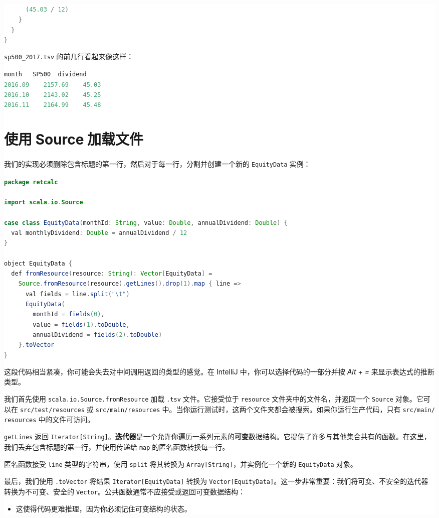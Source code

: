 ```java
      (45.03 / 12)
    }
  }
}
```

`sp500_2017.tsv` 的前几行看起来像这样：

```java
month   SP500  dividend
2016.09    2157.69    45.03
2016.10    2143.02    45.25
2016.11    2164.99    45.48
```

# 使用 Source 加载文件

我们的实现必须删除包含标题的第一行，然后对于每一行，分割并创建一个新的 `EquityData` 实例：

```java
package retcalc

import scala.io.Source

case class EquityData(monthId: String, value: Double, annualDividend: Double) {
  val monthlyDividend: Double = annualDividend / 12
}

object EquityData {
  def fromResource(resource: String): Vector[EquityData] =
    Source.fromResource(resource).getLines().drop(1).map { line =>
      val fields = line.split("\t")
      EquityData(
        monthId = fields(0), 
        value = fields(1).toDouble, 
        annualDividend = fields(2).toDouble)
    }.toVector
}
```

这段代码相当紧凑，你可能会失去对中间调用返回的类型的感觉。在 IntelliJ 中，你可以选择代码的一部分并按 *Alt* + *=* 来显示表达式的推断类型。

我们首先使用 `scala.io.Source.fromResource` 加载 `.tsv` 文件。它接受位于 `resource` 文件夹中的文件名，并返回一个 `Source` 对象。它可以在 `src/test/resources` 或 `src/main/resources` 中。当你运行测试时，这两个文件夹都会被搜索。如果你运行生产代码，只有 `src/main/resources` 中的文件可访问。

`getLines` 返回 `Iterator[String]`。**迭代器**是一个允许你遍历一系列元素的**可变**数据结构。它提供了许多与其他集合共有的函数。在这里，我们丢弃包含标题的第一行，并使用传递给 `map` 的匿名函数转换每一行。

匿名函数接受 `line` 类型的字符串，使用 `split` 将其转换为 `Array[String]`，并实例化一个新的 `EquityData` 对象。

最后，我们使用 `.toVector` 将结果 `Iterator[EquityData]` 转换为 `Vector[EquityData]`。这一步非常重要：我们将可变、不安全的迭代器转换为不可变、安全的 `Vector`。公共函数通常不应接受或返回可变数据结构：

+   这使得代码更难推理，因为你必须记住可变结构的状态。

